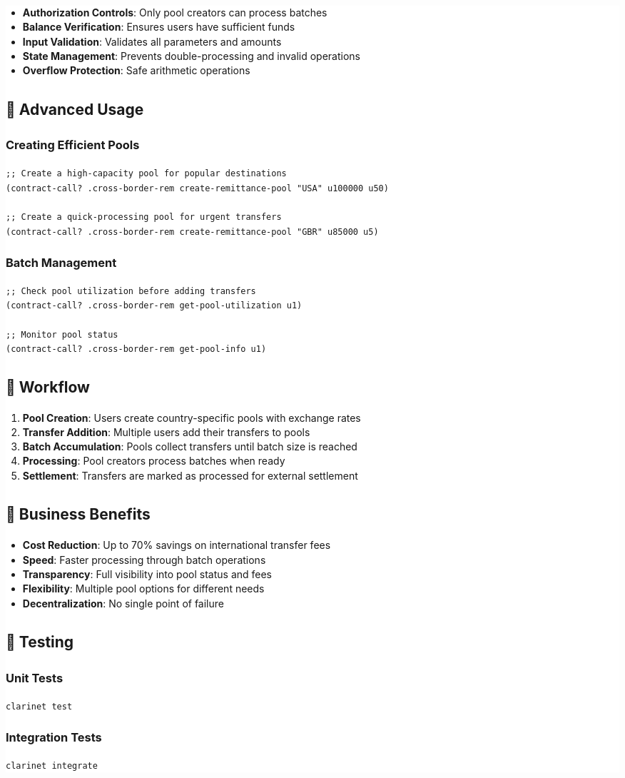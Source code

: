 - **Authorization Controls**: Only pool creators can process batches
- **Balance Verification**: Ensures users have sufficient funds
- **Input Validation**: Validates all parameters and amounts
- **State Management**: Prevents double-processing and invalid operations
- **Overflow Protection**: Safe arithmetic operations

## 🚀 Advanced Usage

### Creating Efficient Pools
```clarity
;; Create a high-capacity pool for popular destinations
(contract-call? .cross-border-rem create-remittance-pool "USA" u100000 u50)

;; Create a quick-processing pool for urgent transfers
(contract-call? .cross-border-rem create-remittance-pool "GBR" u85000 u5)
```

### Batch Management
```clarity
;; Check pool utilization before adding transfers
(contract-call? .cross-border-rem get-pool-utilization u1)

;; Monitor pool status
(contract-call? .cross-border-rem get-pool-info u1)
```

## 🔄 Workflow

1. **Pool Creation**: Users create country-specific pools with exchange rates
2. **Transfer Addition**: Multiple users add their transfers to pools
3. **Batch Accumulation**: Pools collect transfers until batch size is reached
4. **Processing**: Pool creators process batches when ready
5. **Settlement**: Transfers are marked as processed for external settlement

## 💼 Business Benefits

- **Cost Reduction**: Up to 70% savings on international transfer fees
- **Speed**: Faster processing through batch operations
- **Transparency**: Full visibility into pool status and fees
- **Flexibility**: Multiple pool options for different needs
- **Decentralization**: No single point of failure

## 🧪 Testing

### Unit Tests
```bash
clarinet test
```

### Integration Tests
```bash
clarinet integrate
```
